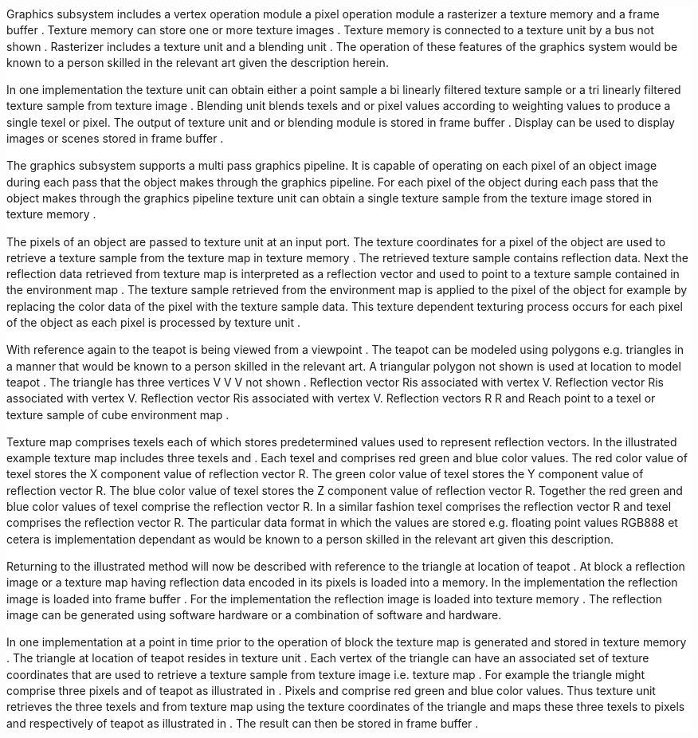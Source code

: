 Graphics subsystem includes a vertex operation module a pixel operation module a rasterizer a texture memory and a frame buffer . Texture memory can store one or more texture images . Texture memory is connected to a texture unit by a bus not shown . Rasterizer includes a texture unit and a blending unit . The operation of these features of the graphics system would be known to a person skilled in the relevant art given the description herein.

In one implementation the texture unit can obtain either a point sample a bi linearly filtered texture sample or a tri linearly filtered texture sample from texture image . Blending unit blends texels and or pixel values according to weighting values to produce a single texel or pixel. The output of texture unit and or blending module is stored in frame buffer . Display can be used to display images or scenes stored in frame buffer .

The graphics subsystem supports a multi pass graphics pipeline. It is capable of operating on each pixel of an object image during each pass that the object makes through the graphics pipeline. For each pixel of the object during each pass that the object makes through the graphics pipeline texture unit can obtain a single texture sample from the texture image stored in texture memory .

The pixels of an object are passed to texture unit at an input port. The texture coordinates for a pixel of the object are used to retrieve a texture sample from the texture map in texture memory . The retrieved texture sample contains reflection data. Next the reflection data retrieved from texture map is interpreted as a reflection vector and used to point to a texture sample contained in the environment map . The texture sample retrieved from the environment map is applied to the pixel of the object for example by replacing the color data of the pixel with the texture sample data. This texture dependent texturing process occurs for each pixel of the object as each pixel is processed by texture unit .

With reference again to the teapot is being viewed from a viewpoint . The teapot can be modeled using polygons e.g. triangles in a manner that would be known to a person skilled in the relevant art. A triangular polygon not shown is used at location to model teapot . The triangle has three vertices V V V not shown . Reflection vector Ris associated with vertex V. Reflection vector Ris associated with vertex V. Reflection vector Ris associated with vertex V. Reflection vectors R R and Reach point to a texel or texture sample of cube environment map .

Texture map comprises texels each of which stores predetermined values used to represent reflection vectors. In the illustrated example texture map includes three texels and . Each texel and comprises red green and blue color values. The red color value of texel stores the X component value of reflection vector R. The green color value of texel stores the Y component value of reflection vector R. The blue color value of texel stores the Z component value of reflection vector R. Together the red green and blue color values of texel comprise the reflection vector R. In a similar fashion texel comprises the reflection vector R and texel comprises the reflection vector R. The particular data format in which the values are stored e.g. floating point values RGB888 et cetera is implementation dependant as would be known to a person skilled in the relevant art given this description.

Returning to the illustrated method will now be described with reference to the triangle at location of teapot . At block a reflection image or a texture map having reflection data encoded in its pixels is loaded into a memory. In the implementation the reflection image is loaded into frame buffer . For the implementation the reflection image is loaded into texture memory . The reflection image can be generated using software hardware or a combination of software and hardware.

In one implementation at a point in time prior to the operation of block the texture map is generated and stored in texture memory . The triangle at location of teapot resides in texture unit . Each vertex of the triangle can have an associated set of texture coordinates that are used to retrieve a texture sample from texture image i.e. texture map . For example the triangle might comprise three pixels and of teapot as illustrated in . Pixels and comprise red green and blue color values. Thus texture unit retrieves the three texels and from texture map using the texture coordinates of the triangle and maps these three texels to pixels and respectively of teapot as illustrated in . The result can then be stored in frame buffer .
